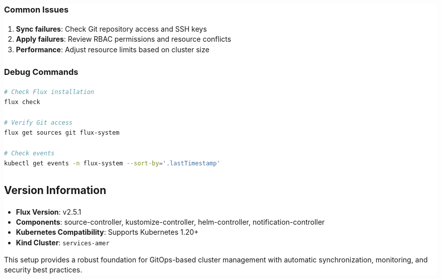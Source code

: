 ### Common Issues
1. **Sync failures**: Check Git repository access and SSH keys
2. **Apply failures**: Review RBAC permissions and resource conflicts
3. **Performance**: Adjust resource limits based on cluster size

### Debug Commands
```bash
# Check Flux installation
flux check

# Verify Git access
flux get sources git flux-system

# Check events
kubectl get events -n flux-system --sort-by='.lastTimestamp'
```

## Version Information

- **Flux Version**: v2.5.1
- **Components**: source-controller, kustomize-controller, helm-controller, notification-controller
- **Kubernetes Compatibility**: Supports Kubernetes 1.20+
- **Kind Cluster**: `services-amer`

This setup provides a robust foundation for GitOps-based cluster management with automatic synchronization, monitoring, and security best practices. 
